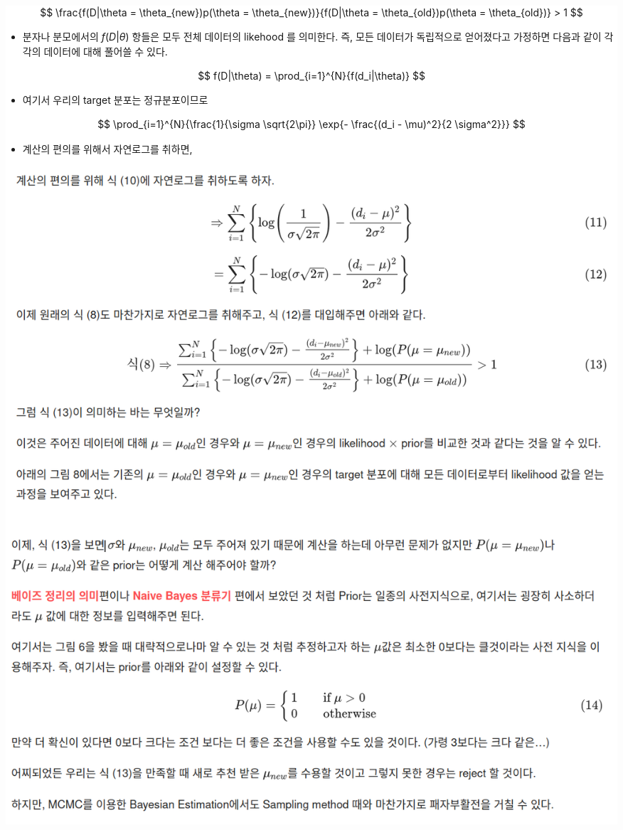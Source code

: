 $$ \frac{f(D|\theta = \theta_{new})p(\theta = \theta_{new})}{f(D|\theta = \theta_{old})p(\theta = \theta_{old})} > 1 $$

- 분자나 분모에서의 $f(D|\theta)$ 항들은 모두 전체 데이터의 likehood 를 의미한다. 즉, 모든 데이터가 독립적으로 얻어졌다고 가정하면 다음과 같이 각각의 데이터에 대해 풀어쓸 수 있다.

$$ f(D|\theta) = \prod_{i=1}^{N}{f(d_i|\theta)} $$

- 여기서 우리의 target 분포는 정규분포이므로 

$$ \prod_{i=1}^{N}{\frac{1}{\sigma \sqrt{2\pi}} \exp{- \frac{(d_i - \mu)^2}{2 \sigma^2}}} $$

- 계산의 편의를 위해서 자연로그를 취하면, 

<p align="center">
<img src='./img4.png'>
</p>

<p align="center">
<img src='./img5.png'>
</p>